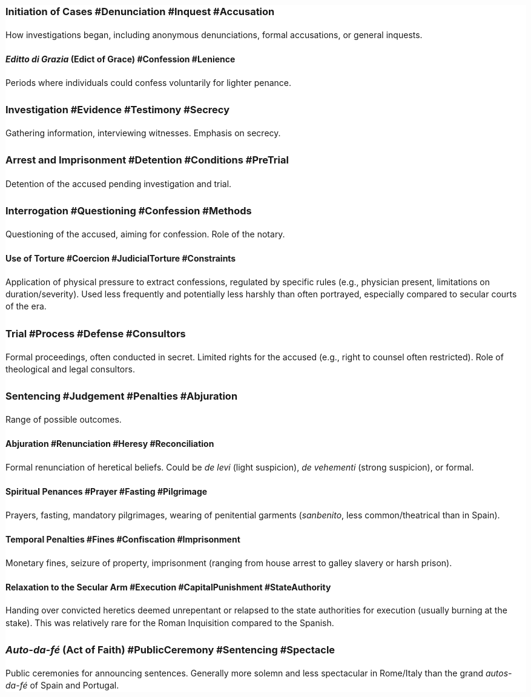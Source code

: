 ### Initiation of Cases #Denunciation #Inquest #Accusation
How investigations began, including anonymous denunciations, formal accusations, or general inquests.
#### *Editto di Grazia* (Edict of Grace) #Confession #Lenience
Periods where individuals could confess voluntarily for lighter penance.

### Investigation #Evidence #Testimony #Secrecy
Gathering information, interviewing witnesses. Emphasis on secrecy.

### Arrest and Imprisonment #Detention #Conditions #PreTrial
Detention of the accused pending investigation and trial.

### Interrogation #Questioning #Confession #Methods
Questioning of the accused, aiming for confession. Role of the notary.
#### Use of Torture #Coercion #JudicialTorture #Constraints
Application of physical pressure to extract confessions, regulated by specific rules (e.g., physician present, limitations on duration/severity). Used less frequently and potentially less harshly than often portrayed, especially compared to secular courts of the era.

### Trial #Process #Defense #Consultors
Formal proceedings, often conducted in secret. Limited rights for the accused (e.g., right to counsel often restricted). Role of theological and legal consultors.

### Sentencing #Judgement #Penalties #Abjuration
Range of possible outcomes.
#### Abjuration #Renunciation #Heresy #Reconciliation
Formal renunciation of heretical beliefs. Could be *de levi* (light suspicion), *de vehementi* (strong suspicion), or formal.
#### Spiritual Penances #Prayer #Fasting #Pilgrimage
Prayers, fasting, mandatory pilgrimages, wearing of penitential garments (*sanbenito*, less common/theatrical than in Spain).
#### Temporal Penalties #Fines #Confiscation #Imprisonment
Monetary fines, seizure of property, imprisonment (ranging from house arrest to galley slavery or harsh prison).
#### Relaxation to the Secular Arm #Execution #CapitalPunishment #StateAuthority
Handing over convicted heretics deemed unrepentant or relapsed to the state authorities for execution (usually burning at the stake). This was relatively rare for the Roman Inquisition compared to the Spanish.

### *Auto-da-fé* (Act of Faith) #PublicCeremony #Sentencing #Spectacle
Public ceremonies for announcing sentences. Generally more solemn and less spectacular in Rome/Italy than the grand *autos-da-fé* of Spain and Portugal.
